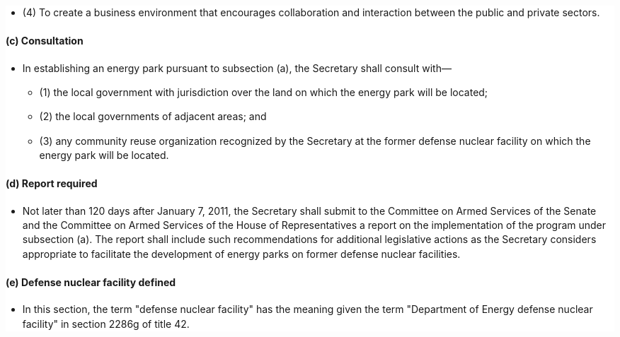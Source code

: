   * (4) To create a business environment that encourages collaboration and interaction between the public and private sectors.

#### (c) Consultation
* In establishing an energy park pursuant to subsection (a), the Secretary shall consult with—

  * (1) the local government with jurisdiction over the land on which the energy park will be located;

  * (2) the local governments of adjacent areas; and

  * (3) any community reuse organization recognized by the Secretary at the former defense nuclear facility on which the energy park will be located.

#### (d) Report required
* Not later than 120 days after January 7, 2011, the Secretary shall submit to the Committee on Armed Services of the Senate and the Committee on Armed Services of the House of Representatives a report on the implementation of the program under subsection (a). The report shall include such recommendations for additional legislative actions as the Secretary considers appropriate to facilitate the development of energy parks on former defense nuclear facilities.

#### (e) Defense nuclear facility defined
* In this section, the term "defense nuclear facility" has the meaning given the term "Department of Energy defense nuclear facility" in section 2286g of title 42.